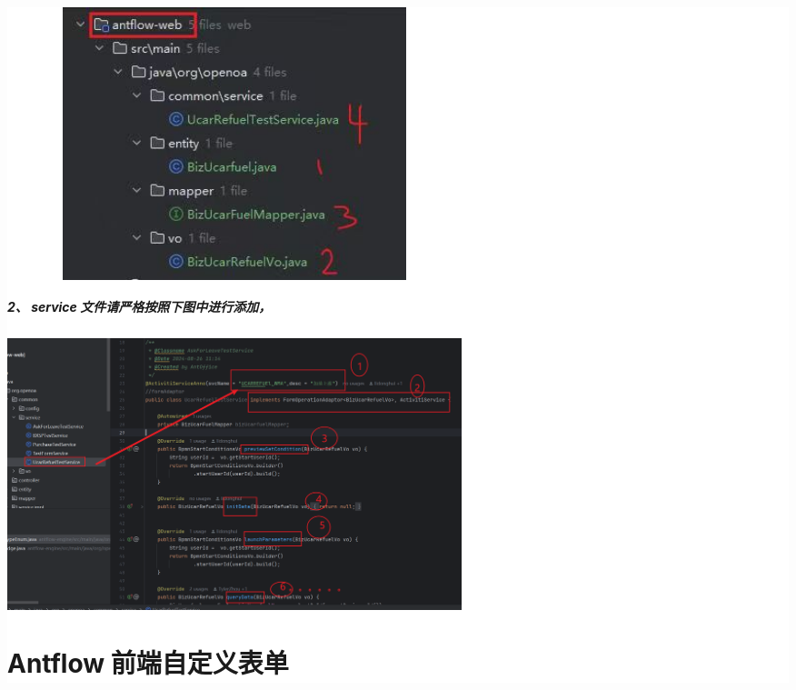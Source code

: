 <img src="./images/8-1.png" width = "500" height = "300" alt="2-1.png" align=center />
</div>

##### 2、 service 文件请严格按照下图中进行添加，

 </div>
<img src="./images/8-2.png" width = "500" height = "300" alt="2-1.png" align=center />
</div>

# Antflow 前端自定义表单
